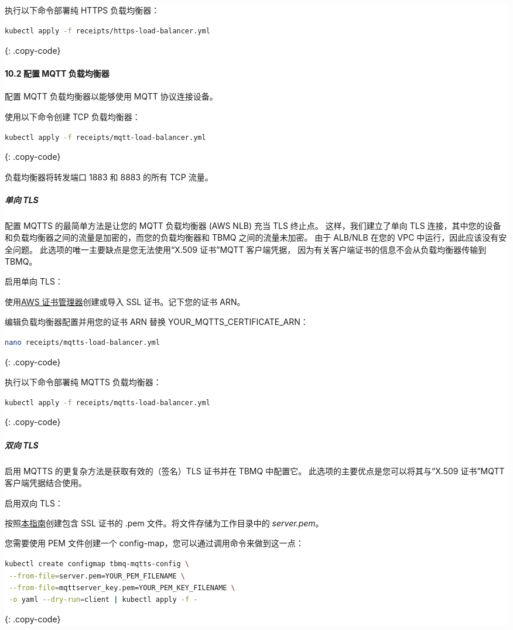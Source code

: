 执行以下命令部署纯 HTTPS 负载均衡器：

```bash
kubectl apply -f receipts/https-load-balancer.yml
```
{: .copy-code}

#### 10.2 配置 MQTT 负载均衡器

配置 MQTT 负载均衡器以能够使用 MQTT 协议连接设备。

使用以下命令创建 TCP 负载均衡器：

```bash
kubectl apply -f receipts/mqtt-load-balancer.yml
```
{: .copy-code}

负载均衡器将转发端口 1883 和 8883 的所有 TCP 流量。

##### 单向 TLS

配置 MQTTS 的最简单方法是让您的 MQTT 负载均衡器 (AWS NLB) 充当 TLS 终止点。
这样，我们建立了单向 TLS 连接，其中您的设备和负载均衡器之间的流量是加密的，而您的负载均衡器和 TBMQ 之间的流量未加密。
由于 ALB/NLB 在您的 VPC 中运行，因此应该没有安全问题。
此选项的唯一主要缺点是您无法使用“X.509 证书”MQTT 客户端凭据，
因为有关客户端证书的信息不会从负载均衡器传输到 TBMQ。

启用单向 TLS：

使用[AWS 证书管理器](https://aws.amazon.com/certificate-manager/)创建或导入 SSL 证书。记下您的证书 ARN。

编辑负载均衡器配置并用您的证书 ARN 替换 YOUR_MQTTS_CERTIFICATE_ARN：

```bash
nano receipts/mqtts-load-balancer.yml
```
{: .copy-code}

执行以下命令部署纯 MQTTS 负载均衡器：

```bash
kubectl apply -f receipts/mqtts-load-balancer.yml
```
{: .copy-code}

##### 双向 TLS

启用 MQTTS 的更复杂方法是获取有效的（签名）TLS 证书并在 TBMQ 中配置它。
此选项的主要优点是您可以将其与“X.509 证书”MQTT 客户端凭据结合使用。

启用双向 TLS：

按照[本指南](https://docs.codingas.com/docs/user-guide/mqtt-over-ssl/)创建包含 SSL 证书的 .pem 文件。将文件存储为工作目录中的 _server.pem_。

您需要使用 PEM 文件创建一个 config-map，您可以通过调用命令来做到这一点：

```bash
kubectl create configmap tbmq-mqtts-config \
 --from-file=server.pem=YOUR_PEM_FILENAME \
 --from-file=mqttserver_key.pem=YOUR_PEM_KEY_FILENAME \
 -o yaml --dry-run=client | kubectl apply -f -
```
{: .copy-code}
